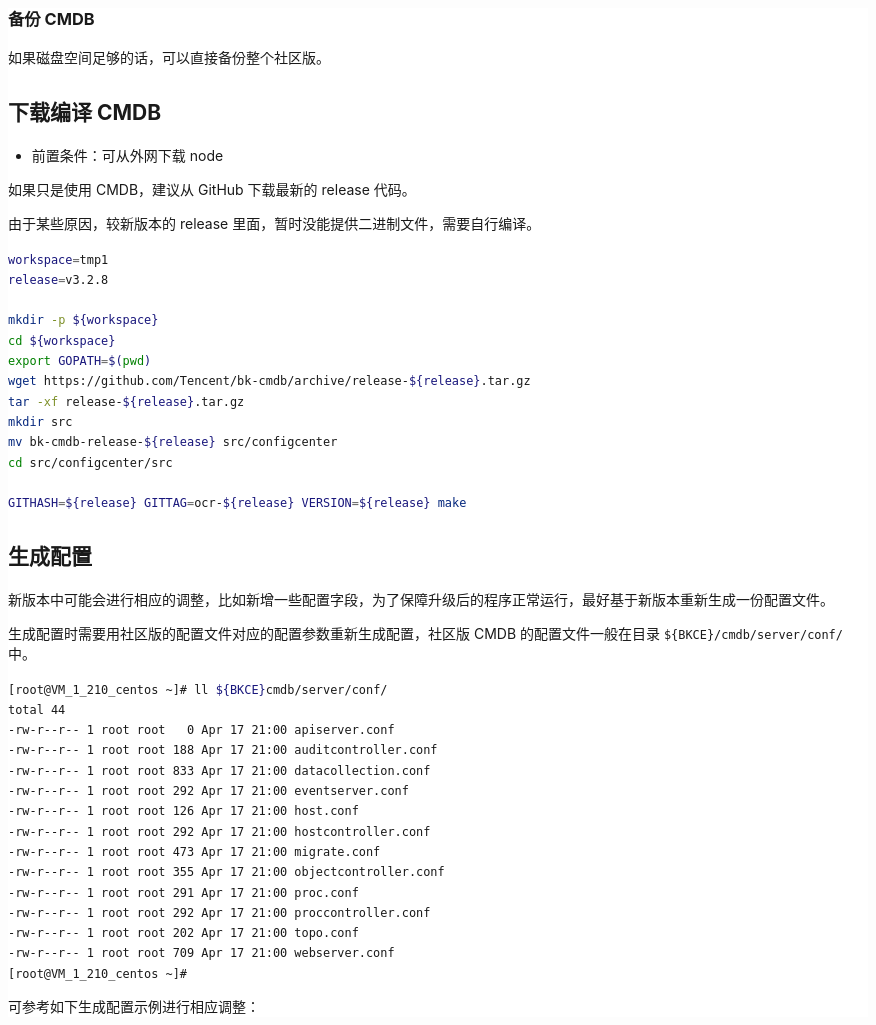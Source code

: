 ### 备份 CMDB

如果磁盘空间足够的话，可以直接备份整个社区版。

## 下载编译 CMDB

- 前置条件：可从外网下载 node

如果只是使用 CMDB，建议从 GitHub 下载最新的 release 代码。

由于某些原因，较新版本的 release 里面，暂时没能提供二进制文件，需要自行编译。

```bash
workspace=tmp1
release=v3.2.8

mkdir -p ${workspace}
cd ${workspace}
export GOPATH=$(pwd)
wget https://github.com/Tencent/bk-cmdb/archive/release-${release}.tar.gz
tar -xf release-${release}.tar.gz
mkdir src
mv bk-cmdb-release-${release} src/configcenter
cd src/configcenter/src

GITHASH=${release} GITTAG=ocr-${release} VERSION=${release} make
```

## 生成配置

新版本中可能会进行相应的调整，比如新增一些配置字段，为了保障升级后的程序正常运行，最好基于新版本重新生成一份配置文件。

生成配置时需要用社区版的配置文件对应的配置参数重新生成配置，社区版 CMDB 的配置文件一般在目录 `${BKCE}/cmdb/server/conf/` 中。

```bash
[root@VM_1_210_centos ~]# ll ${BKCE}cmdb/server/conf/
total 44
-rw-r--r-- 1 root root   0 Apr 17 21:00 apiserver.conf
-rw-r--r-- 1 root root 188 Apr 17 21:00 auditcontroller.conf
-rw-r--r-- 1 root root 833 Apr 17 21:00 datacollection.conf
-rw-r--r-- 1 root root 292 Apr 17 21:00 eventserver.conf
-rw-r--r-- 1 root root 126 Apr 17 21:00 host.conf
-rw-r--r-- 1 root root 292 Apr 17 21:00 hostcontroller.conf
-rw-r--r-- 1 root root 473 Apr 17 21:00 migrate.conf
-rw-r--r-- 1 root root 355 Apr 17 21:00 objectcontroller.conf
-rw-r--r-- 1 root root 291 Apr 17 21:00 proc.conf
-rw-r--r-- 1 root root 292 Apr 17 21:00 proccontroller.conf
-rw-r--r-- 1 root root 202 Apr 17 21:00 topo.conf
-rw-r--r-- 1 root root 709 Apr 17 21:00 webserver.conf
[root@VM_1_210_centos ~]#
```

可参考如下生成配置示例进行相应调整：
